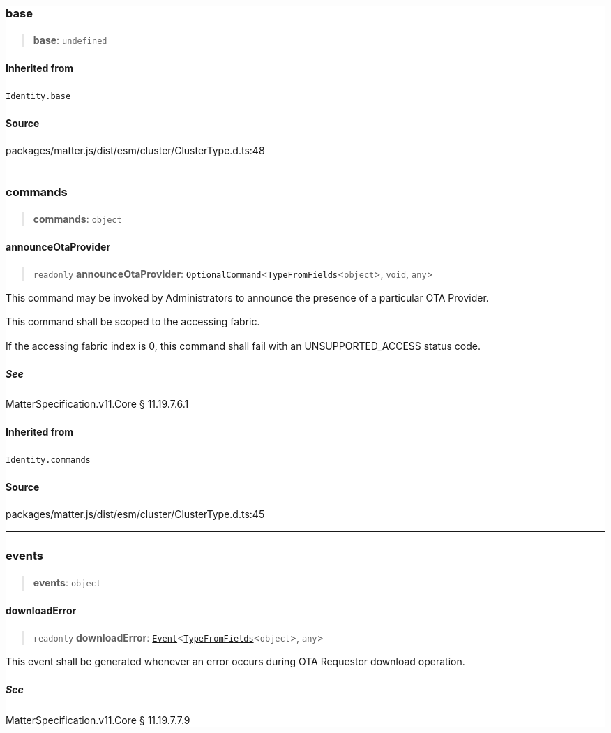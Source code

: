 ### base

> **base**: `undefined`

#### Inherited from

`Identity.base`

#### Source

packages/matter.js/dist/esm/cluster/ClusterType.d.ts:48

***

### commands

> **commands**: `object`

#### announceOtaProvider

> `readonly` **announceOtaProvider**: [`OptionalCommand`](../../../interfaces/OptionalCommand.md)\<[`TypeFromFields`](../../../../tlv/README.md#typefromfieldsf)\<`object`\>, `void`, `any`\>

This command may be invoked by Administrators to announce the presence of a particular OTA Provider.

This command shall be scoped to the accessing fabric.

If the accessing fabric index is 0, this command shall fail with an UNSUPPORTED_ACCESS status code.

##### See

MatterSpecification.v11.Core § 11.19.7.6.1

#### Inherited from

`Identity.commands`

#### Source

packages/matter.js/dist/esm/cluster/ClusterType.d.ts:45

***

### events

> **events**: `object`

#### downloadError

> `readonly` **downloadError**: [`Event`](../../../interfaces/Event.md)\<[`TypeFromFields`](../../../../tlv/README.md#typefromfieldsf)\<`object`\>, `any`\>

This event shall be generated whenever an error occurs during OTA Requestor download operation.

##### See

MatterSpecification.v11.Core § 11.19.7.7.9
